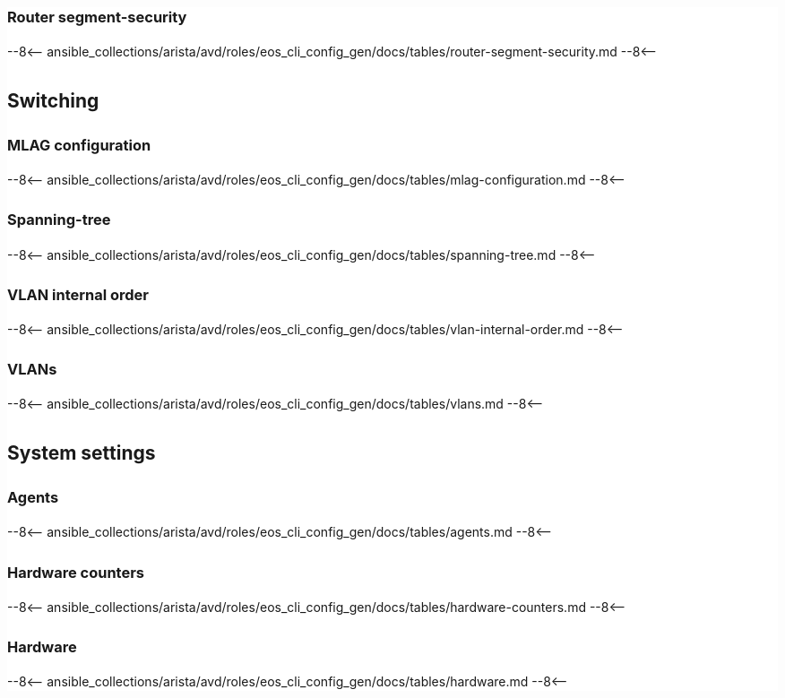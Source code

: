 ### Router segment-security

--8<--
ansible_collections/arista/avd/roles/eos_cli_config_gen/docs/tables/router-segment-security.md
--8<--

## Switching

### MLAG configuration

--8<--
ansible_collections/arista/avd/roles/eos_cli_config_gen/docs/tables/mlag-configuration.md
--8<--

### Spanning-tree

--8<--
ansible_collections/arista/avd/roles/eos_cli_config_gen/docs/tables/spanning-tree.md
--8<--

### VLAN internal order

--8<--
ansible_collections/arista/avd/roles/eos_cli_config_gen/docs/tables/vlan-internal-order.md
--8<--

### VLANs

--8<--
ansible_collections/arista/avd/roles/eos_cli_config_gen/docs/tables/vlans.md
--8<--

## System settings

### Agents

--8<--
ansible_collections/arista/avd/roles/eos_cli_config_gen/docs/tables/agents.md
--8<--

### Hardware counters

--8<--
ansible_collections/arista/avd/roles/eos_cli_config_gen/docs/tables/hardware-counters.md
--8<--

### Hardware

--8<--
ansible_collections/arista/avd/roles/eos_cli_config_gen/docs/tables/hardware.md
--8<--
